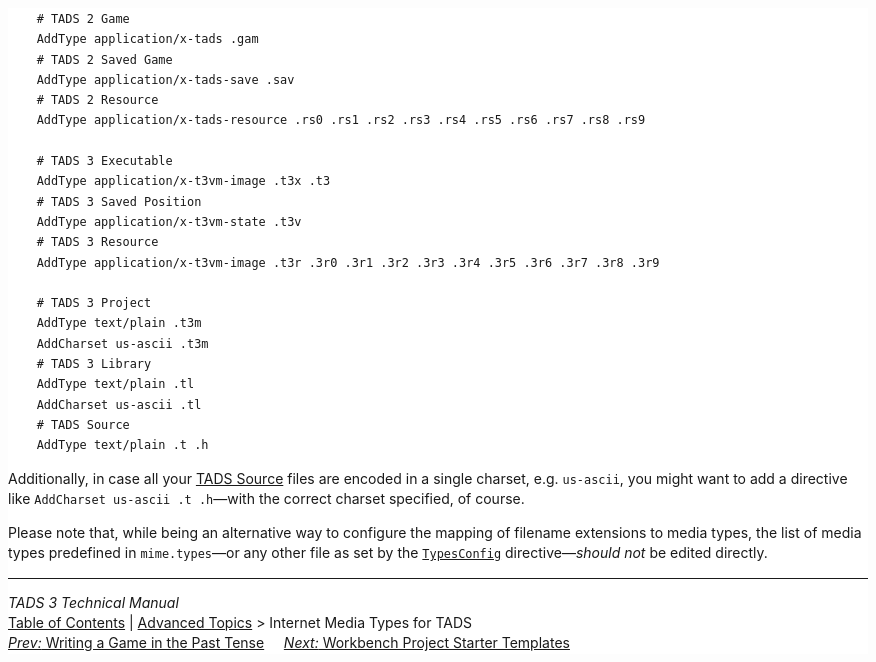 ```
    # TADS 2 Game
    AddType application/x-tads .gam
    # TADS 2 Saved Game
    AddType application/x-tads-save .sav
    # TADS 2 Resource
    AddType application/x-tads-resource .rs0 .rs1 .rs2 .rs3 .rs4 .rs5 .rs6 .rs7 .rs8 .rs9

    # TADS 3 Executable
    AddType application/x-t3vm-image .t3x .t3
    # TADS 3 Saved Position
    AddType application/x-t3vm-state .t3v
    # TADS 3 Resource
    AddType application/x-t3vm-image .t3r .3r0 .3r1 .3r2 .3r3 .3r4 .3r5 .3r6 .3r7 .3r8 .3r9

    # TADS 3 Project
    AddType text/plain .t3m
    AddCharset us-ascii .t3m
    # TADS 3 Library
    AddType text/plain .tl
    AddCharset us-ascii .tl
    # TADS Source
    AddType text/plain .t .h
```

Additionally, in case all your [TADS Source](#t) files are encoded in a
single charset, e.g. `us-ascii`, you might want to add a directive like
`AddCharset us-ascii .t .h`—with the correct charset specified, of
course.

Please note that, while being an alternative way to configure the
mapping of filename extensions to media types, the list of media types
predefined in `mime.types`—or any other file as set by the
[`TypesConfig`](http://httpd.apache.org/docs-2.0/mod/mod_mime.html#typesconfig)
directive—*should not* be edited directly.

------------------------------------------------------------------------



*TADS 3 Technical Manual*  
<a href="toc.html" class="nav">Table of Contents</a> \|
<a href="advtop.html" class="nav">Advanced Topics</a> \> Internet Media
Types for TADS  
<span class="navnp"><a href="t3past.html" class="nav"><em>Prev:</em> Writing a Game in the
Past Tense</a>    
<a href="t3projectStarters.html" class="nav"><em>Next:</em> Workbench
Project Starter Templates</a>     </span>


